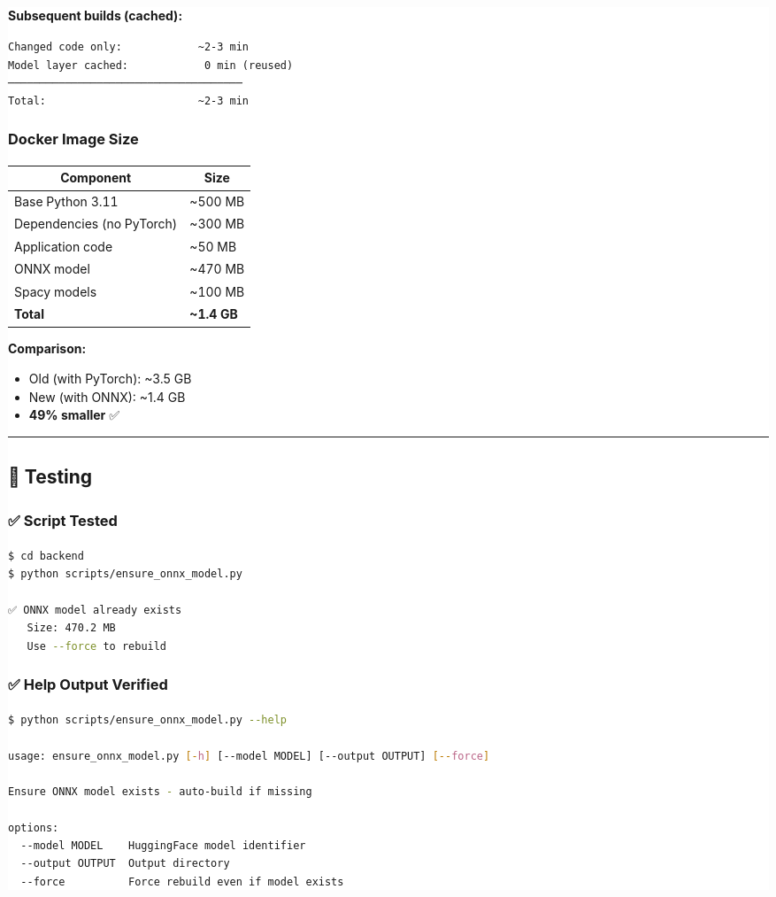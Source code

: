 **Subsequent builds (cached):**
```
Changed code only:            ~2-3 min
Model layer cached:            0 min (reused)
─────────────────────────────────────
Total:                        ~2-3 min
```

### Docker Image Size

| Component | Size |
|-----------|------|
| Base Python 3.11 | ~500 MB |
| Dependencies (no PyTorch) | ~300 MB |
| Application code | ~50 MB |
| ONNX model | ~470 MB |
| Spacy models | ~100 MB |
| **Total** | **~1.4 GB** |

**Comparison:**
- Old (with PyTorch): ~3.5 GB
- New (with ONNX): ~1.4 GB
- **49% smaller** ✅

---

## 🧪 Testing

### ✅ Script Tested

```bash
$ cd backend
$ python scripts/ensure_onnx_model.py

✅ ONNX model already exists
   Size: 470.2 MB
   Use --force to rebuild
```

### ✅ Help Output Verified

```bash
$ python scripts/ensure_onnx_model.py --help

usage: ensure_onnx_model.py [-h] [--model MODEL] [--output OUTPUT] [--force]

Ensure ONNX model exists - auto-build if missing

options:
  --model MODEL    HuggingFace model identifier
  --output OUTPUT  Output directory
  --force          Force rebuild even if model exists
```
